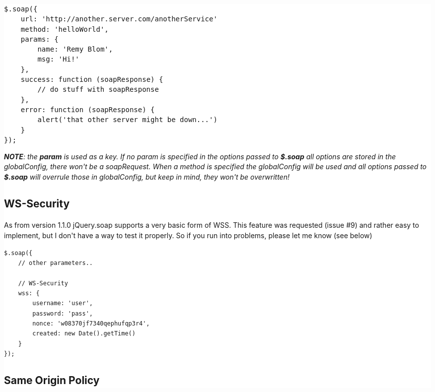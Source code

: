 <div class="highlight"><pre><span class="nx">$</span><span class="p">.</span><span class="nx">soap</span><span class="p">({</span>
    <span class="nx">url</span><span class="o">:</span> <span class="s1">'http://another.server.com/anotherService'</span>
    <span class="nx">method</span><span class="o">:</span> <span class="s1">'helloWorld'</span><span class="p">,</span>
    <span class="nx">params</span><span class="o">:</span> <span class="p">{</span>
        <span class="nx">name</span><span class="o">:</span> <span class="s1">'Remy Blom'</span><span class="p">,</span>
        <span class="nx">msg</span><span class="o">:</span> <span class="s1">'Hi!'</span>
    <span class="p">},</span>
    <span class="nx">success</span><span class="o">:</span> <span class="kd">function</span> <span class="p">(</span><span class="nx">soapResponse</span><span class="p">)</span> <span class="p">{</span>
        <span class="c1">// do stuff with soapResponse</span>
    <span class="p">},</span>
    <span class="nx">error</span><span class="o">:</span> <span class="kd">function</span> <span class="p">(</span><span class="nx">soapResponse</span><span class="p">)</span> <span class="p">{</span>
        <span class="nx">alert</span><span class="p">(</span><span class="s1">'that other server might be down...'</span><span class="p">)</span>
    <span class="p">}</span>
<span class="p">});</span>
</pre></div>

<p><em><strong>NOTE</strong>: the <strong>param</strong> is used as a key. If no param is specified in the options passed to <strong>$.soap</strong> all options are stored in the globalConfig, there won't be a soapRequest. When a method is specified the globalConfig will be used and all options passed to <strong>$.soap</strong> will overrule those in globalConfig, but keep in mind, they won't be overwritten!</em></p>

<h2>
<a name="ws-security" class="anchor" href="#ws-security"><span class="octicon octicon-link"></span></a>WS-Security</h2>

<p>As from version 1.1.0 jQuery.soap supports a very basic form of WSS. This feature was requested (issue #9) and rather easy to implement, but I don't have a way to test it properly. So if you run into problems, please let me know (see below)</p>

<pre><code>$.soap({
    // other parameters..

    // WS-Security
    wss: {
        username: 'user',
        password: 'pass',
        nonce: 'w08370jf7340qephufqp3r4',
        created: new Date().getTime()
    }
});
</code></pre>

<h2>
<a name="same-origin-policy" class="anchor" href="#same-origin-policy"><span class="octicon octicon-link"></span></a>Same Origin Policy</h2>
